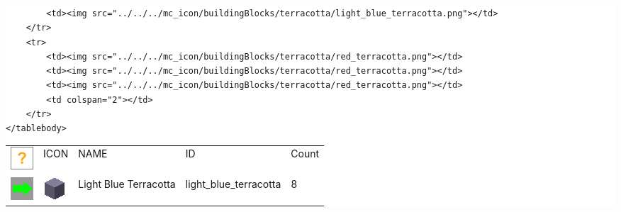 			<td><img src="../../../mc_icon/buildingBlocks/terracotta/light_blue_terracotta.png"></td>
		</tr>
		<tr>
			<td><img src="../../../mc_icon/buildingBlocks/terracotta/red_terracotta.png"></td>
			<td><img src="../../../mc_icon/buildingBlocks/terracotta/red_terracotta.png"></td>
			<td><img src="../../../mc_icon/buildingBlocks/terracotta/red_terracotta.png"></td>
			<td colspan="2"></td>
		</tr>
	</tablebody>
</table>
<table>
	<tablebody>
		<tr>
			<td><img src="../../../mc_icon/recipes/tile.png"></td>
			<td>ICON</td>
			<td>NAME</td>
			<td>ID</td>
			<td>Count</td>
		</tr>
		<tr>
			<td><img src="../../../mc_icon/recipes/arrow.png"></td>
			<td><img src="../../../mc_icon/buildingBlocks/terracotta/light_blue_terracotta.png"></td>
			<td>Light Blue Terracotta</td>
			<td>light_blue_terracotta</td>
			<td>8</td>
		</tr>
		<tr>